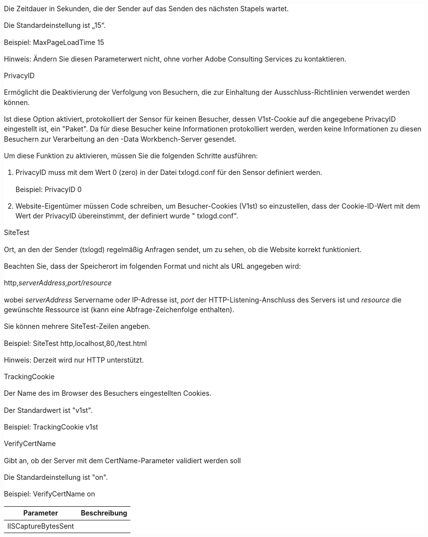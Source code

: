    <td colname="col2"> <p>Die Zeitdauer in Sekunden, die der Sender auf das Senden des nächsten Stapels wartet. </p> <p>Die Standardeinstellung ist „15“. </p> <p>Beispiel: <span class="filepath"> MaxPageLoadTime 15</span> </p> <p> <p>Hinweis:  Ändern Sie diesen Parameterwert nicht, ohne vorher Adobe Consulting Services zu kontaktieren. </p> </p> </td> 
  </tr> 
  <tr> 
   <td colname="col1"> PrivacyID </td> 
   <td colname="col2"> <p>Ermöglicht die Deaktivierung der Verfolgung von Besuchern, die zur Einhaltung der Ausschluss-Richtlinien verwendet werden können. </p> <p>Ist diese Option aktiviert, protokolliert der Sensor</span> für keinen Besucher, dessen V1st-Cookie auf die angegebene PrivacyID eingestellt ist, ein "Paket". <span class="wintitle"> Da für diese Besucher keine Informationen protokolliert werden, werden keine Informationen zu diesen Besuchern zur Verarbeitung an den <span class="keyword">-Data Workbench-Server</span> gesendet. </span></p> <p>Um diese Funktion zu aktivieren, müssen Sie die folgenden Schritte ausführen: 
     <ol id="ol_5D658C5E4AB14F419029E0FFC52F1310"> 
      <li id="li_BF056439F92148169BF592731264C3CD"> PrivacyID muss mit dem Wert 0 (zero) in der Datei <span class="filepath"> txlogd.conf</span> für den Sensor<span class="wintitle"></span> definiert werden. <p>Beispiel: <span class="filepath"> PrivacyID 0</span> </p> </li> 
      <li id="li_3E20F068C2F94512A92F284C80273B1C">Website-Eigentümer müssen Code schreiben, um Besucher-Cookies (V1st) so einzustellen, dass der Cookie-ID-Wert mit dem Wert der PrivacyID übereinstimmt, der definiert wurde "<span class="filepath"> txlogd.conf</span>". </li> 
     </ol> </p> </td> 
  </tr> 
  <tr> 
   <td colname="col1"> SiteTest </td> 
   <td colname="col2"> <p>Ort, an den der Sender (txlogd) regelmäßig Anfragen sendet, um zu sehen, ob die Website korrekt funktioniert. </p> <p>Beachten Sie, dass der Speicherort im folgenden Format und nicht als URL angegeben wird: </p> <p>http,<i>serverAddress,port/resource</i> </p> <p>wobei <i>serverAddress</i> Servername oder IP-Adresse ist, <i>port</i> der HTTP-Listening-Anschluss des Servers ist und <i>resource</i> die gewünschte Ressource ist (kann eine Abfrage-Zeichenfolge enthalten). </p> <p>Sie können mehrere SiteTest-Zeilen angeben. </p> <p>Beispiel: <span class="filepath"> SiteTest http,localhost,80,/test.html</span> </p> <p> <p>Hinweis:  Derzeit wird nur HTTP unterstützt. </p> </p> </td> 
  </tr> 
  <tr> 
   <td colname="col1"> TrackingCookie </td> 
   <td colname="col2"> <p>Der Name des im Browser des Besuchers eingestellten Cookies. </p> <p>Der Standardwert ist "v1st". </p> <p>Beispiel: <span class="filepath"> TrackingCookie v1st</span> </p> </td> 
  </tr> 
  <tr> 
   <td colname="col1"> VerifyCertName </td> 
   <td colname="col2"> <p>Gibt an, ob der Server mit dem CertName-Parameter validiert werden soll </p> <p>Die Standardeinstellung ist "on". </p> <p>Beispiel: <span class="filepath"> VerifyCertName on</span> </p> </td> 
  </tr> 
 </tbody> 
</table>

<table id="table_598C3CDA5AA440228AF88C3BE4A8F77C"> 
 <thead> 
  <tr> 
   <th colname="col1" class="entry"> Parameter </th> 
   <th colname="col2" class="entry"> Beschreibung </th> 
  </tr> 
 </thead>
 <tbody> 
  <tr> 
   <td colname="col1"> IISCaptureBytesSent </td> 